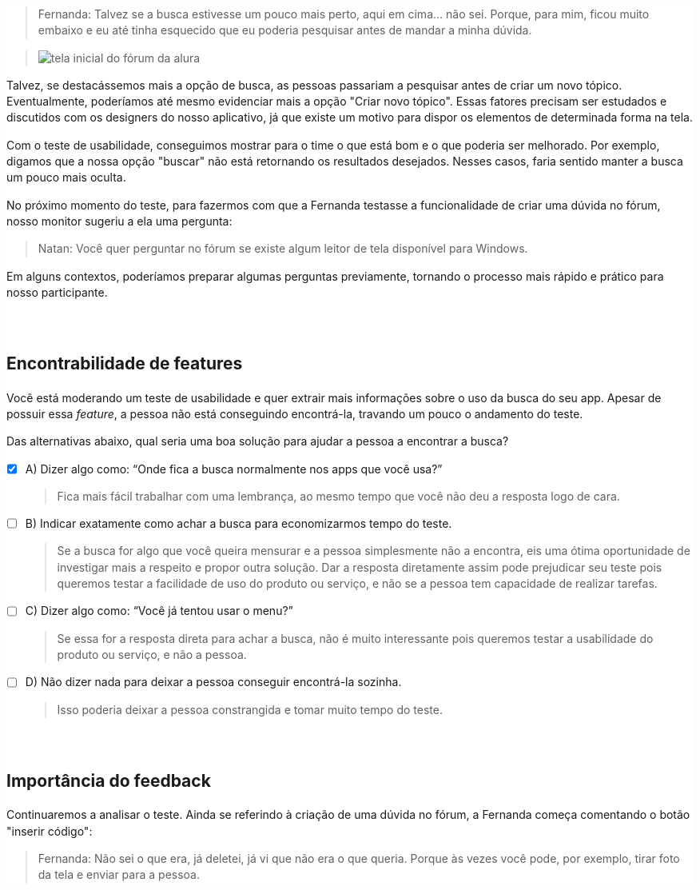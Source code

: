 > Fernanda: Talvez se a busca estivesse um pouco mais perto, aqui em cima... não sei. Porque, para mim, ficou muito embaixo e eu até tinha esquecido que eu poderia pesquisar antes de mandar a minha dúvida. 

> ![tela inicial do fórum da alura](https://s3.amazonaws.com/caelum-online-public/936+-+Teste+de+Usabilidade/04.01_004_buscaforumalura.png)

Talvez, se destacássemos mais a opção de busca, as pessoas passariam a pesquisar antes de criar um novo tópico. Eventualmente, poderíamos até mesmo evidenciar mais a opção "Criar novo tópico". Essas fatores precisam ser estudados e discutidos com os designers do nosso aplicativo, já que existe um motivo para dispor os elementos de determinada forma na tela. 

Com o teste de usabilidade, conseguimos mostrar para o time o que está bom e o que poderia ser melhorado. Por exemplo, digamos que a nossa opção "buscar" não está retornando os resultados desejados. Nesses casos, faria sentido manter a busca um pouco mais oculta. 

No próximo momento do teste, para fazermos com que a Fernanda testasse a funcionalidade de criar uma dúvida no fórum, nosso monitor sugeriu a ela uma pergunta:

> Natan: Você quer perguntar no fórum se existe algum leitor de tela disponível para Windows.

Em alguns contextos, poderíamos preparar algumas perguntas previamente, tornando o processo mais rápido e prático para nosso participante.

<br>

## Encontrabilidade de features

Você está moderando um teste de usabilidade e quer extrair mais informações sobre o uso da busca do seu app. Apesar de possuir essa _feature_, a pessoa não está conseguindo encontrá-la, travando um pouco o andamento do teste.

Das alternativas abaixo, qual seria uma boa solução para ajudar a pessoa a  encontrar a busca?

- [x] A) Dizer algo como: “Onde fica a busca normalmente nos apps que você usa?”
  > Fica mais fácil trabalhar com uma lembrança, ao mesmo tempo que você não deu a resposta logo de cara.
- [ ] B) Indicar exatamente como achar a busca para economizarmos tempo do teste.
  > Se a busca for algo que você queira mensurar e a pessoa simplesmente não a encontra, eis uma ótima oportunidade de investigar mais a respeito e propor outra solução. Dar a resposta diretamente assim pode prejudicar seu teste pois queremos testar a facilidade de uso do produto ou serviço, e não se a pessoa tem capacidade de realizar tarefas.
- [ ] C) Dizer algo como: “Você já tentou usar o menu?”
  > Se essa for a resposta direta para achar a busca, não é muito interessante pois queremos testar a usabilidade do produto ou serviço, e não a pessoa.
- [ ] D) Não dizer nada para deixar a pessoa conseguir encontrá-la sozinha.
  > Isso poderia deixar a pessoa constrangida e tomar muito tempo do teste.

<br>

## Importância do feedback

Continuaremos a analisar o teste. Ainda se referindo à criação de uma dúvida no fórum, a Fernanda começa comentando o botão "inserir código":

> Fernanda: Não sei o que era, já deletei, já vi que não era o que queria. Porque às vezes você pode, por exemplo, tirar foto da tela e enviar para a pessoa.

